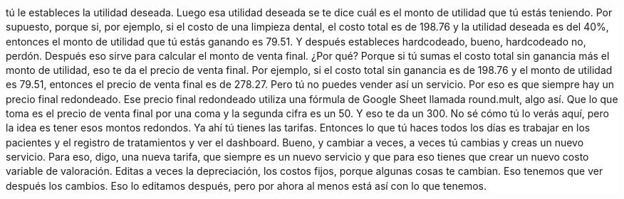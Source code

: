 tú le estableces la utilidad deseada. Luego esa utilidad deseada se te dice cuál es el monto de utilidad que tú estás teniendo. Por supuesto, porque si, por ejemplo, si el costo de una limpieza dental, el costo total es de 198.76 y la utilidad deseada es del 40%, entonces el monto de utilidad que tú estás ganando es 79.51. Y después estableces hardcodeado, bueno, hardcodeado no, perdón. Después eso sirve para calcular el monto de venta final. ¿Por qué? Porque si tú sumas el costo total sin ganancia más el monto de utilidad, eso te da el precio de venta final. Por ejemplo, si el costo total sin ganancia es de 198.76 y el monto de utilidad es 79.51, entonces el precio de venta final es de 278.27. Pero tú no puedes vender así un servicio. Por eso es que siempre hay un precio final redondeado. Ese precio final redondeado utiliza una fórmula de Google Sheet llamada round.mult, algo así. Que lo que toma es el precio de venta final por una coma y la segunda cifra es un 50. Y eso te da un 300. No sé cómo tú lo verás aquí, pero la idea es tener esos montos redondos. Ya ahí tú tienes las tarifas. Entonces lo que tú haces todos los días es trabajar en los pacientes y el registro de tratamientos y ver el dashboard. Bueno, y cambiar a veces, a veces tú cambias y creas un nuevo servicio. Para eso, digo, una nueva tarifa, que siempre es un nuevo servicio y que para eso tienes que crear un nuevo costo variable de valoración. Editas a veces la depreciación, los costos fijos, porque algunas cosas te cambian. Eso tenemos que ver después los cambios. Eso lo editamos después, pero por ahora al menos está así con lo que tenemos.
